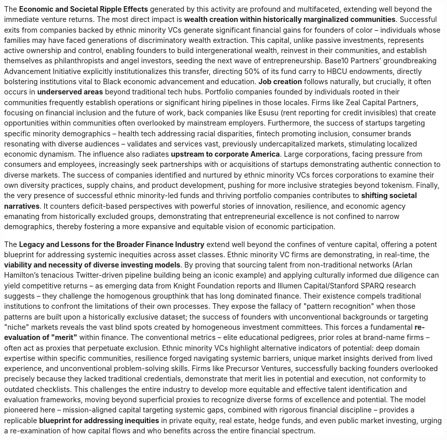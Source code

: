 The **Economic and Societal Ripple Effects** generated by this activity are profound and multifaceted, extending well beyond the immediate venture returns. The most direct impact is **wealth creation within historically marginalized communities**. Successful exits from companies backed by ethnic minority VCs generate significant financial gains for founders of color – individuals whose families may have faced generations of discriminatory wealth extraction. This capital, unlike passive investments, represents active ownership and control, enabling founders to build intergenerational wealth, reinvest in their communities, and establish themselves as philanthropists and angel investors, seeding the next wave of entrepreneurship. Base10 Partners’ groundbreaking Advancement Initiative explicitly institutionalizes this transfer, directing 50% of its fund carry to HBCU endowments, directly bolstering institutions vital to Black economic advancement and education. **Job creation** follows naturally, but crucially, it often occurs in **underserved areas** beyond traditional tech hubs. Portfolio companies founded by individuals rooted in their communities frequently establish operations or significant hiring pipelines in those locales. Firms like Zeal Capital Partners, focusing on financial inclusion and the future of work, back companies like Esusu (rent reporting for credit invisibles) that create opportunities within communities often overlooked by mainstream employers. Furthermore, the success of startups targeting specific minority demographics – health tech addressing racial disparities, fintech promoting inclusion, consumer brands resonating with diverse audiences – validates and services vast, previously undercapitalized markets, stimulating localized economic dynamism. The influence also radiates **upstream to corporate America**. Large corporations, facing pressure from consumers and employees, increasingly seek partnerships with or acquisitions of startups demonstrating authentic connection to diverse markets. The success of companies identified and nurtured by ethnic minority VCs forces corporations to examine their own diversity practices, supply chains, and product development, pushing for more inclusive strategies beyond tokenism. Finally, the very presence of successful ethnic minority-led funds and thriving portfolio companies contributes to **shifting societal narratives**. It counters deficit-based perspectives with powerful stories of innovation, resilience, and economic agency emanating from historically excluded groups, demonstrating that entrepreneurial excellence is not confined to narrow demographics, thereby fostering a more expansive and equitable vision of economic participation.

The **Legacy and Lessons for the Broader Finance Industry** extend well beyond the confines of venture capital, offering a potent blueprint for addressing systemic inequities across asset classes. Ethnic minority VC firms are demonstrating, in real-time, the **viability and necessity of diverse investing models**. By proving that sourcing talent from non-traditional networks (Arlan Hamilton’s tenacious Twitter-driven pipeline building being an iconic example) and applying culturally informed due diligence can yield competitive returns – as emerging data from Knight Foundation reports and Illumen Capital/Stanford SPARQ research suggests – they challenge the homogenous groupthink that has long dominated finance. Their existence compels traditional institutions to confront the limitations of their own processes. They expose the fallacy of "pattern recognition" when those patterns are built upon a historically exclusive dataset; the success of founders with unconventional backgrounds or targeting "niche" markets reveals the vast blind spots created by homogeneous investment committees. This forces a fundamental **re-evaluation of "merit"** within finance. The conventional metrics – elite educational pedigrees, prior roles at brand-name firms – often act as proxies that perpetuate exclusion. Ethnic minority VCs highlight alternative indicators of potential: deep domain expertise within specific communities, resilience forged navigating systemic barriers, unique market insights derived from lived experience, and unconventional problem-solving skills. Firms like Precursor Ventures, successfully backing founders overlooked precisely because they lacked traditional credentials, demonstrate that merit lies in potential and execution, not conformity to outdated checklists. This challenges the entire industry to develop more equitable and effective talent identification and evaluation frameworks, moving beyond superficial proxies to recognize diverse forms of excellence and potential. The model pioneered here – mission-aligned capital targeting systemic gaps, combined with rigorous financial discipline – provides a replicable **blueprint for addressing inequities** in private equity, real estate, hedge funds, and even public market investing, urging a re-examination of how capital flows and who benefits across the entire financial spectrum.
